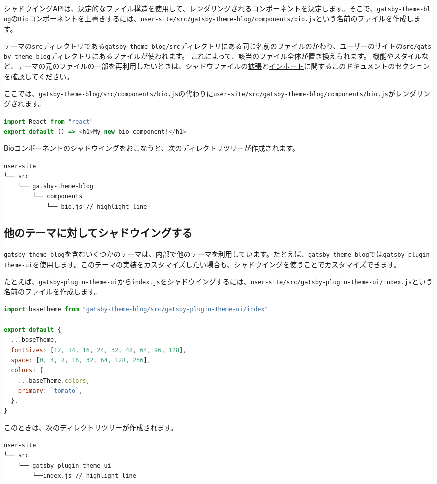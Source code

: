 シャドウイングAPIは、決定的なファイル構造を使用して、レンダリングされるコンポーネントを決定します。そこで、`gatsby-theme-blog`の`Bio`コンポーネントを上書きするには、`user-site/src/gatsby-theme-blog/components/bio.js`という名前のファイルを作成します。

テーマの`src`ディレクトリである`gatsby-theme-blog/src`ディレクトリにある同じ名前のファイルのかわり、ユーザーのサイトの`src/gatsby-theme-blog`ディレクトリにあるファイルが使われます。
これによって、該当のファイル全体が置き換えられます。
機能やスタイルなど、テーマの元のファイルの一部を再利用したいときは、シャドウファイルの[拡張](#extending-shadowed-files)と[インポート](#importing-the-shadowed-component)に関するこのドキュメントのセクションを確認してください。

ここでは、`gatsby-theme-blog/src/components/bio.js`の代わりに`user-site/src/gatsby-theme-blog/components/bio.js`がレンダリングされます。

```jsx:title=src/gatsby-theme-blog/components/bio.js
import React from "react"
export default () => <h1>My new bio component!</h1>
```

Bioコンポーネントのシャドウイングをおこなうと、次のディレクトリツリーが作成されます。

```text
user-site
└── src
    └── gatsby-theme-blog
        └── components
            └── bio.js // highlight-line
```

## 他のテーマに対してシャドウイングする

`gatsby-theme-blog`を含むいくつかのテーマは、内部で他のテーマを利用しています。たとえば、`gatsby-theme-blog`では`gatsby-plugin-theme-ui`を使用します。このテーマの実装をカスタマイズしたい場合も、シャドウイングを使うことでカスタマイズできます。

たとえば、`gatsby-plugin-theme-ui`から`index.js`をシャドウイングするには、`user-site/src/gatsby-plugin-theme-ui/index.js`という名前のファイルを作成します。

```js:title=src/gatsby-plugin-theme-ui/index.js
import baseTheme from "gatsby-theme-blog/src/gatsby-plugin-theme-ui/index"

export default {
  ...baseTheme,
  fontSizes: [12, 14, 16, 24, 32, 48, 64, 96, 128],
  space: [0, 4, 8, 16, 32, 64, 128, 256],
  colors: {
    ...baseTheme.colors,
    primary: `tomato`,
  },
}
```

このときは、次のディレクトリツリーが作成されます。

```text
user-site
└── src
    └── gatsby-plugin-theme-ui
        └──index.js // highlight-line
```
